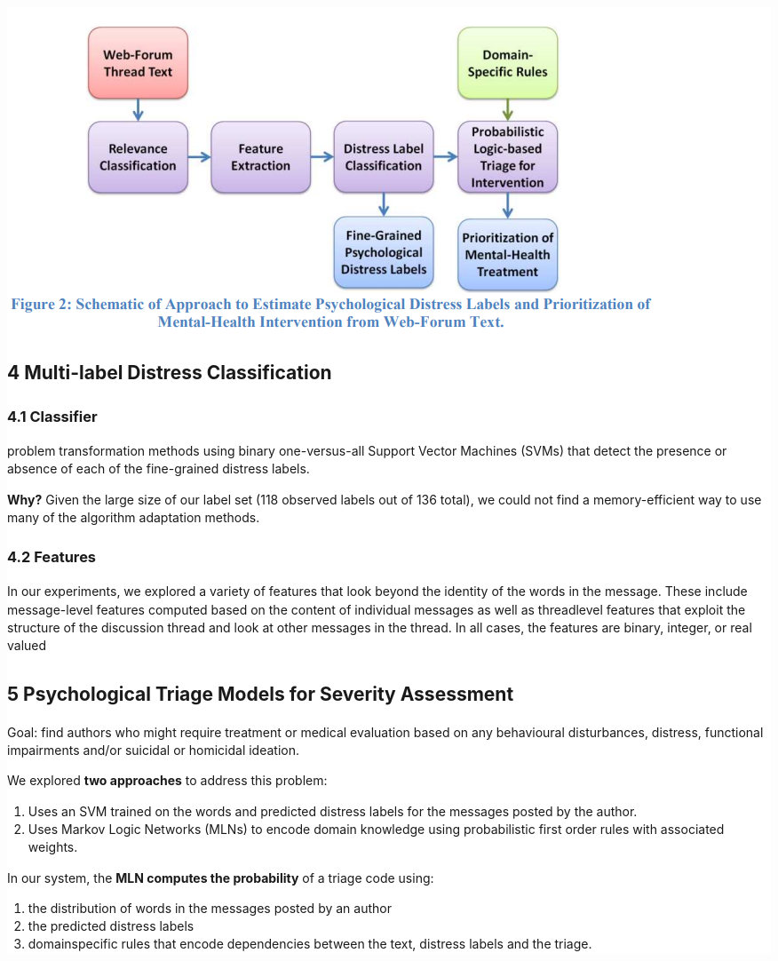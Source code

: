 ![img](https://github.com/Sameta-cani/papers/blob/main/imgs/Pasted%20image%2020240118151546.png)

## 4 Multi-label Distress Classification 

### 4.1 Classifier

problem transformation methods using binary one-versus-all Support Vector Machines (SVMs) that detect the presence or absence of each of the fine-grained distress labels.

**Why?** Given the large size of our label set (118 observed labels out of 136 total), we could not find a memory-efficient way to use many of the algorithm adaptation methods.

### 4.2 Features 

 In our experiments, we explored a variety of features that look beyond the identity of the words in the message. These include message-level features computed based on the content of individual messages as well as threadlevel features that exploit the structure of the discussion thread and look at other messages in the thread. In all cases, the features are binary, integer, or real valued

## 5 Psychological Triage Models for Severity Assessment

Goal: find authors who might require treatment or medical evaluation based on any behavioural disturbances, distress, functional impairments and/or suicidal or homicidal ideation. 

We explored **two approaches** to address this problem:
1. Uses an SVM trained on the words and predicted distress labels for the messages posted by the author. 
2. Uses Markov Logic Networks (MLNs) to encode domain knowledge using probabilistic first order rules with associated weights.

In our system, the **MLN computes the probability** of a triage code using: 
1. the distribution of words in the messages posted by an author 
2. the predicted distress labels 
3. domainspecific rules that encode dependencies between the text, distress labels and the triage.
